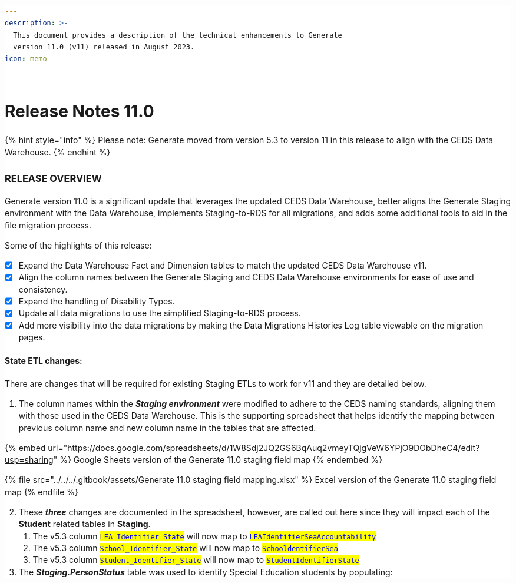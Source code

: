 ```yaml
---
description: >-
  This document provides a description of the technical enhancements to Generate
  version 11.0 (v11) released in August 2023.
icon: memo
---
```


# Release Notes 11.0

{% hint style="info" %}
Please note: Generate moved from version 5.3 to version 11 in this release to align with the CEDS Data Warehouse.&#x20;
{% endhint %}

### RELEASE OVERVIEW &#x20;

Generate version 11.0 is a significant update that leverages the updated CEDS Data Warehouse, better aligns the Generate Staging environment with the Data Warehouse, implements Staging-to-RDS for all migrations, and adds some additional tools to aid in the file migration process.  &#x20;

Some of the highlights of this release:

* [x] Expand the Data Warehouse Fact and Dimension tables to match the updated CEDS Data Warehouse v11. &#x20;
* [x] Align the column names between the Generate Staging and CEDS Data Warehouse environments for ease of use and consistency.&#x20;
* [x] Expand the handling of Disability Types.&#x20;
* [x] Update all data migrations to use the simplified Staging-to-RDS process.&#x20;
* [x] Add more visibility into the data migrations by making the Data Migrations Histories Log table viewable on the migration pages.&#x20;

#### State ETL changes:&#x20;

There are changes that will be required for existing Staging ETLs to work for v11 and they are detailed below.

1. The column names within the _**Staging environment**_ were modified to adhere to the CEDS naming standards, aligning them with those used in the CEDS Data Warehouse. This is the supporting spreadsheet that helps identify the mapping between previous column name and new column name in the tables that are affected.

{% embed url="https://docs.google.com/spreadsheets/d/1W8Sdj2JQ2GS6BqAuq2vmeyTQjgVeW6YPjO9DObDheC4/edit?usp=sharing" %}
Google Sheets version of the Generate 11.0 staging field map
{% endembed %}

{% file src="../../../.gitbook/assets/Generate 11.0 staging field mapping.xlsx" %}
Excel version of the Generate 11.0 staging field map
{% endfile %}

2. These _**three**_ changes are documented in the spreadsheet, however, are called out here since they will impact each of the **Student** related tables in **Staging**.&#x20;
   1. The v5.3 column <mark style="color:blue;">`LEA_Identifier_State`</mark> will now map to <mark style="color:blue;">`LEAIdentifierSeaAccountability`</mark>
   2. The v5.3 column <mark style="color:blue;">`School_Identifier_State`</mark> will now map to <mark style="color:blue;">`SchooldentifierSea`</mark>
   3. The v5.3 column <mark style="color:blue;">`Student_Identifier_State`</mark> will now map to <mark style="color:blue;">`StudentIdentifierState`</mark>
3.  The _**Staging.PersonStatus**_ table was used to identify Special Education students by populating:
